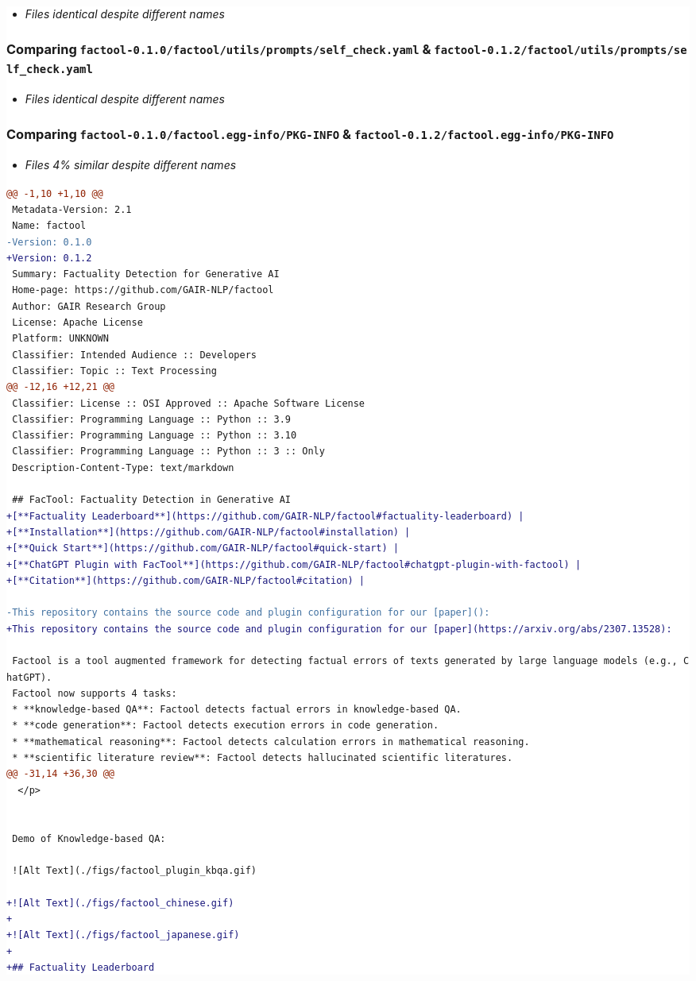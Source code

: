  * *Files identical despite different names*

### Comparing `factool-0.1.0/factool/utils/prompts/self_check.yaml` & `factool-0.1.2/factool/utils/prompts/self_check.yaml`

 * *Files identical despite different names*

### Comparing `factool-0.1.0/factool.egg-info/PKG-INFO` & `factool-0.1.2/factool.egg-info/PKG-INFO`

 * *Files 4% similar despite different names*

```diff
@@ -1,10 +1,10 @@
 Metadata-Version: 2.1
 Name: factool
-Version: 0.1.0
+Version: 0.1.2
 Summary: Factuality Detection for Generative AI
 Home-page: https://github.com/GAIR-NLP/factool
 Author: GAIR Research Group
 License: Apache License
 Platform: UNKNOWN
 Classifier: Intended Audience :: Developers
 Classifier: Topic :: Text Processing
@@ -12,16 +12,21 @@
 Classifier: License :: OSI Approved :: Apache Software License
 Classifier: Programming Language :: Python :: 3.9
 Classifier: Programming Language :: Python :: 3.10
 Classifier: Programming Language :: Python :: 3 :: Only
 Description-Content-Type: text/markdown
 
 ## FacTool: Factuality Detection in Generative AI
+[**Factuality Leaderboard**](https://github.com/GAIR-NLP/factool#factuality-leaderboard) | 
+[**Installation**](https://github.com/GAIR-NLP/factool#installation) | 
+[**Quick Start**](https://github.com/GAIR-NLP/factool#quick-start) |
+[**ChatGPT Plugin with FacTool**](https://github.com/GAIR-NLP/factool#chatgpt-plugin-with-factool) |
+[**Citation**](https://github.com/GAIR-NLP/factool#citation) |
 
-This repository contains the source code and plugin configuration for our [paper]():
+This repository contains the source code and plugin configuration for our [paper](https://arxiv.org/abs/2307.13528):
 
 Factool is a tool augmented framework for detecting factual errors of texts generated by large language models (e.g., ChatGPT). 
 Factool now supports 4 tasks: 
 * **knowledge-based QA**: Factool detects factual errors in knowledge-based QA.
 * **code generation**: Factool detects execution errors in code generation.
 * **mathematical reasoning**: Factool detects calculation errors in mathematical reasoning.
 * **scientific literature review**: Factool detects hallucinated scientific literatures.
@@ -31,14 +36,30 @@
  </p>
  
 
 Demo of Knowledge-based QA: 
 
 ![Alt Text](./figs/factool_plugin_kbqa.gif)
 
+![Alt Text](./figs/factool_chinese.gif)
+
+![Alt Text](./figs/factool_japanese.gif)
+
+## Factuality Leaderboard
```